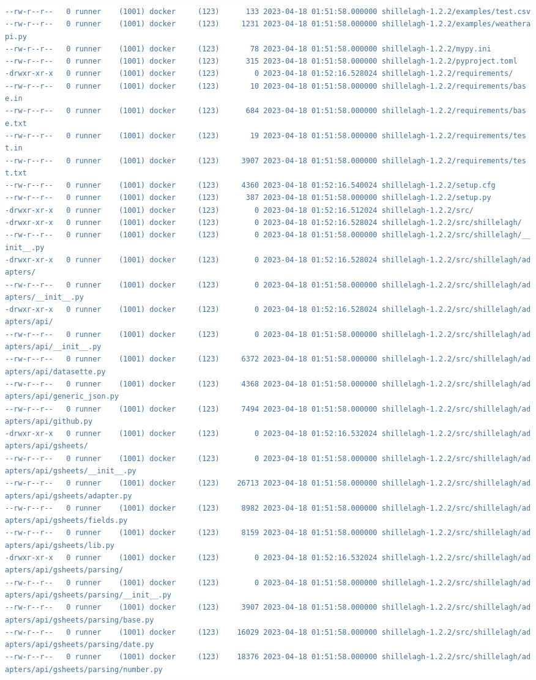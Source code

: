 ```diff
--rw-r--r--   0 runner    (1001) docker     (123)      133 2023-04-18 01:51:58.000000 shillelagh-1.2.2/examples/test.csv
--rw-r--r--   0 runner    (1001) docker     (123)     1231 2023-04-18 01:51:58.000000 shillelagh-1.2.2/examples/weatherapi.py
--rw-r--r--   0 runner    (1001) docker     (123)       78 2023-04-18 01:51:58.000000 shillelagh-1.2.2/mypy.ini
--rw-r--r--   0 runner    (1001) docker     (123)      315 2023-04-18 01:51:58.000000 shillelagh-1.2.2/pyproject.toml
-drwxr-xr-x   0 runner    (1001) docker     (123)        0 2023-04-18 01:52:16.528024 shillelagh-1.2.2/requirements/
--rw-r--r--   0 runner    (1001) docker     (123)       10 2023-04-18 01:51:58.000000 shillelagh-1.2.2/requirements/base.in
--rw-r--r--   0 runner    (1001) docker     (123)      684 2023-04-18 01:51:58.000000 shillelagh-1.2.2/requirements/base.txt
--rw-r--r--   0 runner    (1001) docker     (123)       19 2023-04-18 01:51:58.000000 shillelagh-1.2.2/requirements/test.in
--rw-r--r--   0 runner    (1001) docker     (123)     3907 2023-04-18 01:51:58.000000 shillelagh-1.2.2/requirements/test.txt
--rw-r--r--   0 runner    (1001) docker     (123)     4360 2023-04-18 01:52:16.540024 shillelagh-1.2.2/setup.cfg
--rw-r--r--   0 runner    (1001) docker     (123)      387 2023-04-18 01:51:58.000000 shillelagh-1.2.2/setup.py
-drwxr-xr-x   0 runner    (1001) docker     (123)        0 2023-04-18 01:52:16.512024 shillelagh-1.2.2/src/
-drwxr-xr-x   0 runner    (1001) docker     (123)        0 2023-04-18 01:52:16.528024 shillelagh-1.2.2/src/shillelagh/
--rw-r--r--   0 runner    (1001) docker     (123)        0 2023-04-18 01:51:58.000000 shillelagh-1.2.2/src/shillelagh/__init__.py
-drwxr-xr-x   0 runner    (1001) docker     (123)        0 2023-04-18 01:52:16.528024 shillelagh-1.2.2/src/shillelagh/adapters/
--rw-r--r--   0 runner    (1001) docker     (123)        0 2023-04-18 01:51:58.000000 shillelagh-1.2.2/src/shillelagh/adapters/__init__.py
-drwxr-xr-x   0 runner    (1001) docker     (123)        0 2023-04-18 01:52:16.528024 shillelagh-1.2.2/src/shillelagh/adapters/api/
--rw-r--r--   0 runner    (1001) docker     (123)        0 2023-04-18 01:51:58.000000 shillelagh-1.2.2/src/shillelagh/adapters/api/__init__.py
--rw-r--r--   0 runner    (1001) docker     (123)     6372 2023-04-18 01:51:58.000000 shillelagh-1.2.2/src/shillelagh/adapters/api/datasette.py
--rw-r--r--   0 runner    (1001) docker     (123)     4368 2023-04-18 01:51:58.000000 shillelagh-1.2.2/src/shillelagh/adapters/api/generic_json.py
--rw-r--r--   0 runner    (1001) docker     (123)     7494 2023-04-18 01:51:58.000000 shillelagh-1.2.2/src/shillelagh/adapters/api/github.py
-drwxr-xr-x   0 runner    (1001) docker     (123)        0 2023-04-18 01:52:16.532024 shillelagh-1.2.2/src/shillelagh/adapters/api/gsheets/
--rw-r--r--   0 runner    (1001) docker     (123)        0 2023-04-18 01:51:58.000000 shillelagh-1.2.2/src/shillelagh/adapters/api/gsheets/__init__.py
--rw-r--r--   0 runner    (1001) docker     (123)    26713 2023-04-18 01:51:58.000000 shillelagh-1.2.2/src/shillelagh/adapters/api/gsheets/adapter.py
--rw-r--r--   0 runner    (1001) docker     (123)     8982 2023-04-18 01:51:58.000000 shillelagh-1.2.2/src/shillelagh/adapters/api/gsheets/fields.py
--rw-r--r--   0 runner    (1001) docker     (123)     8159 2023-04-18 01:51:58.000000 shillelagh-1.2.2/src/shillelagh/adapters/api/gsheets/lib.py
-drwxr-xr-x   0 runner    (1001) docker     (123)        0 2023-04-18 01:52:16.532024 shillelagh-1.2.2/src/shillelagh/adapters/api/gsheets/parsing/
--rw-r--r--   0 runner    (1001) docker     (123)        0 2023-04-18 01:51:58.000000 shillelagh-1.2.2/src/shillelagh/adapters/api/gsheets/parsing/__init__.py
--rw-r--r--   0 runner    (1001) docker     (123)     3907 2023-04-18 01:51:58.000000 shillelagh-1.2.2/src/shillelagh/adapters/api/gsheets/parsing/base.py
--rw-r--r--   0 runner    (1001) docker     (123)    16029 2023-04-18 01:51:58.000000 shillelagh-1.2.2/src/shillelagh/adapters/api/gsheets/parsing/date.py
--rw-r--r--   0 runner    (1001) docker     (123)    18376 2023-04-18 01:51:58.000000 shillelagh-1.2.2/src/shillelagh/adapters/api/gsheets/parsing/number.py
```
